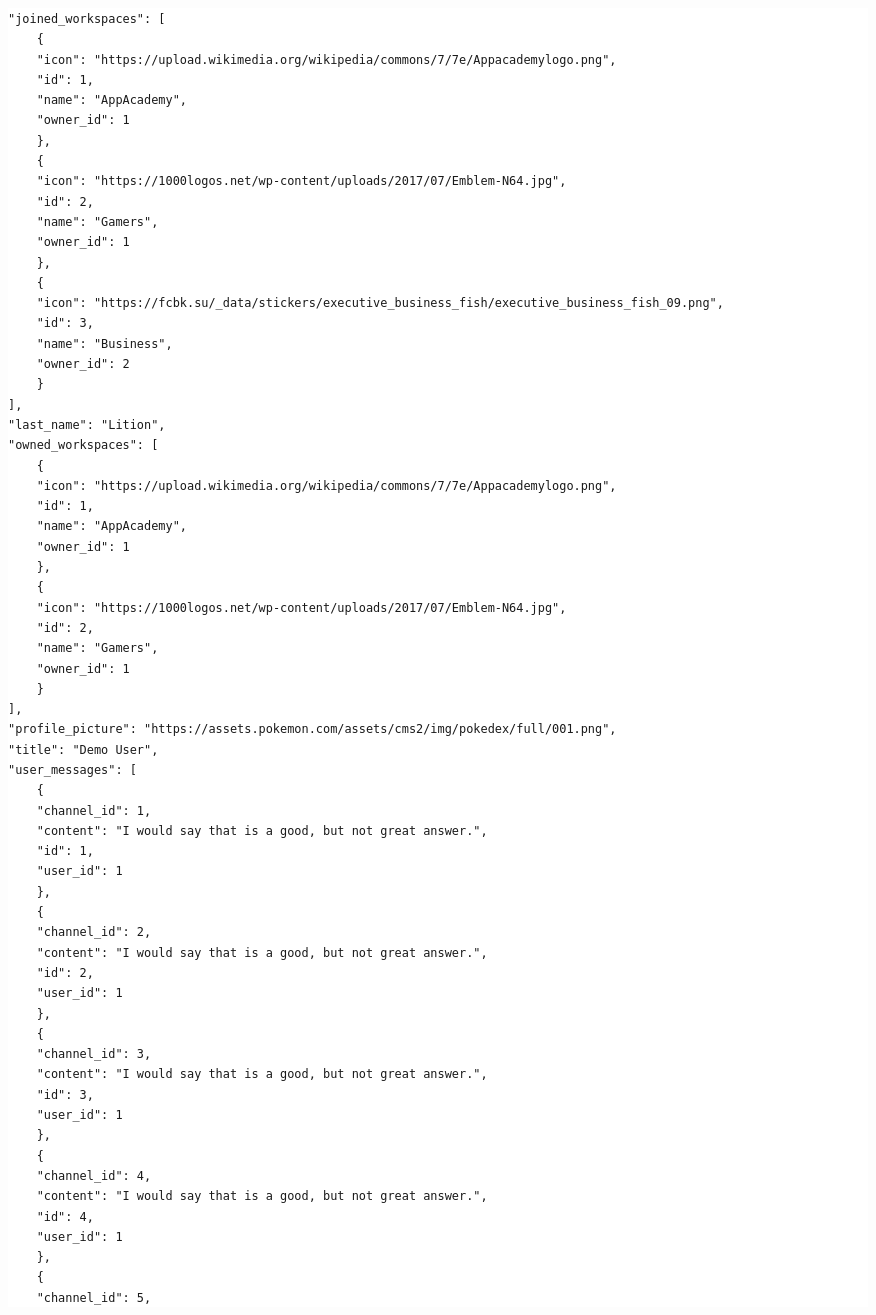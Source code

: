     "joined_workspaces": [
        {
        "icon": "https://upload.wikimedia.org/wikipedia/commons/7/7e/Appacademylogo.png",
        "id": 1,
        "name": "AppAcademy",
        "owner_id": 1
        },
        {
        "icon": "https://1000logos.net/wp-content/uploads/2017/07/Emblem-N64.jpg",
        "id": 2,
        "name": "Gamers",
        "owner_id": 1
        },
        {
        "icon": "https://fcbk.su/_data/stickers/executive_business_fish/executive_business_fish_09.png",
        "id": 3,
        "name": "Business",
        "owner_id": 2
        }
    ],
    "last_name": "Lition",
    "owned_workspaces": [
        {
        "icon": "https://upload.wikimedia.org/wikipedia/commons/7/7e/Appacademylogo.png",
        "id": 1,
        "name": "AppAcademy",
        "owner_id": 1
        },
        {
        "icon": "https://1000logos.net/wp-content/uploads/2017/07/Emblem-N64.jpg",
        "id": 2,
        "name": "Gamers",
        "owner_id": 1
        }
    ],
    "profile_picture": "https://assets.pokemon.com/assets/cms2/img/pokedex/full/001.png",
    "title": "Demo User",
    "user_messages": [
        {
        "channel_id": 1,
        "content": "I would say that is a good, but not great answer.",
        "id": 1,
        "user_id": 1
        },
        {
        "channel_id": 2,
        "content": "I would say that is a good, but not great answer.",
        "id": 2,
        "user_id": 1
        },
        {
        "channel_id": 3,
        "content": "I would say that is a good, but not great answer.",
        "id": 3,
        "user_id": 1
        },
        {
        "channel_id": 4,
        "content": "I would say that is a good, but not great answer.",
        "id": 4,
        "user_id": 1
        },
        {
        "channel_id": 5,